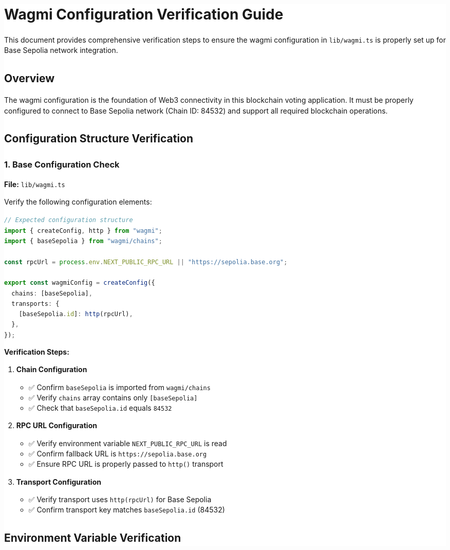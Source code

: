 # Wagmi Configuration Verification Guide

This document provides comprehensive verification steps to ensure the wagmi configuration in `lib/wagmi.ts` is properly set up for Base Sepolia network integration.

## Overview

The wagmi configuration is the foundation of Web3 connectivity in this blockchain voting application. It must be properly configured to connect to Base Sepolia network (Chain ID: 84532) and support all required blockchain operations.

## Configuration Structure Verification

### 1. Base Configuration Check

**File:** `lib/wagmi.ts`

Verify the following configuration elements:

```typescript
// Expected configuration structure
import { createConfig, http } from "wagmi";
import { baseSepolia } from "wagmi/chains";

const rpcUrl = process.env.NEXT_PUBLIC_RPC_URL || "https://sepolia.base.org";

export const wagmiConfig = createConfig({
  chains: [baseSepolia],
  transports: {
    [baseSepolia.id]: http(rpcUrl),
  },
});
```

**Verification Steps:**

1. **Chain Configuration**
   - ✅ Confirm `baseSepolia` is imported from `wagmi/chains`
   - ✅ Verify `chains` array contains only `[baseSepolia]`
   - ✅ Check that `baseSepolia.id` equals `84532`

2. **RPC URL Configuration**
   - ✅ Verify environment variable `NEXT_PUBLIC_RPC_URL` is read
   - ✅ Confirm fallback URL is `https://sepolia.base.org`
   - ✅ Ensure RPC URL is properly passed to `http()` transport

3. **Transport Configuration**
   - ✅ Verify transport uses `http(rpcUrl)` for Base Sepolia
   - ✅ Confirm transport key matches `baseSepolia.id` (84532)

## Environment Variable Verification
